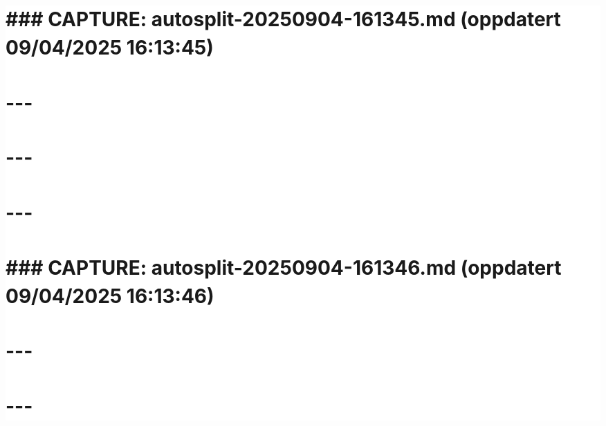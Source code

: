 #

#

#

#

#

# \### CAPTURE: autosplit-20250904-161345.md (oppdatert 09/04/2025 16:13:45)

# ---

#

#

# ---

#

#

#

# ---

#

#

#

#

#

# \### CAPTURE: autosplit-20250904-161346.md (oppdatert 09/04/2025 16:13:46)

# ---

#

#

# ---

#
